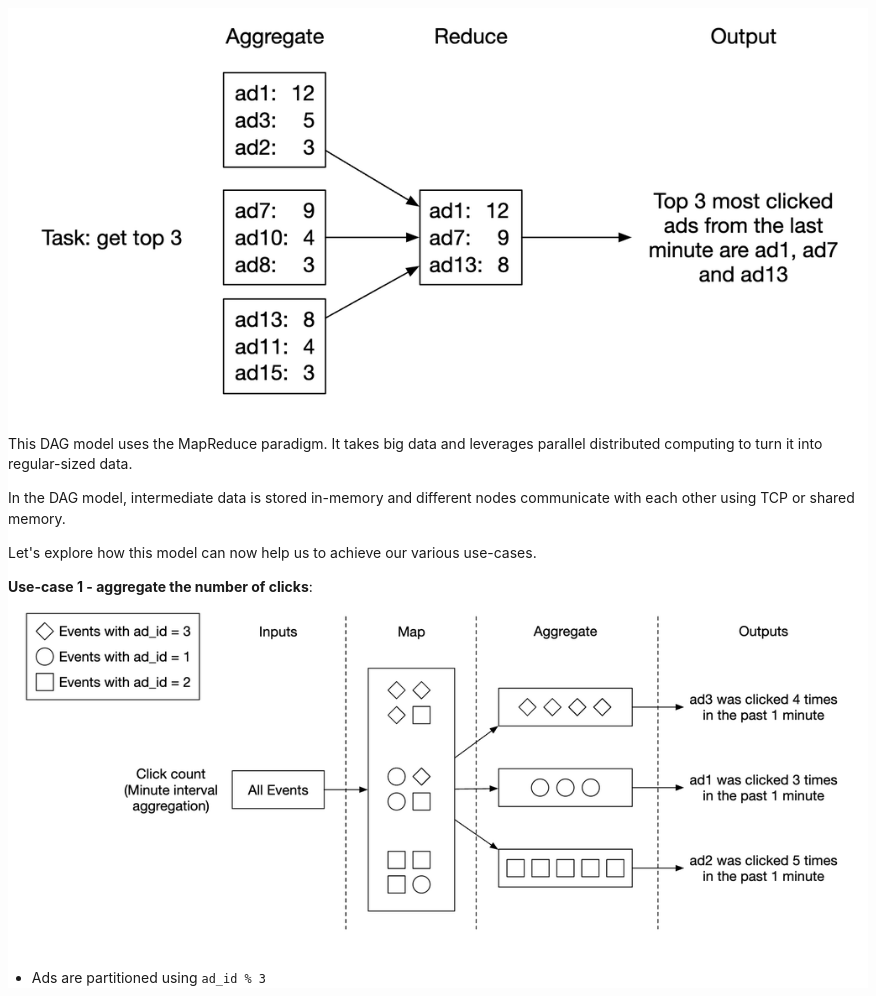 ![reduce-node](images/reduce-node.png)

This DAG model uses the MapReduce paradigm. It takes big data and leverages parallel distributed computing to turn it into regular-sized data.

In the DAG model, intermediate data is stored in-memory and different nodes communicate with each other using TCP or shared memory.

Let's explore how this model can now help us to achieve our various use-cases.

**Use-case 1 - aggregate the number of clicks**:
![use-case-1](images/use-case-1.png)
 * Ads are partitioned using `ad_id % 3`
